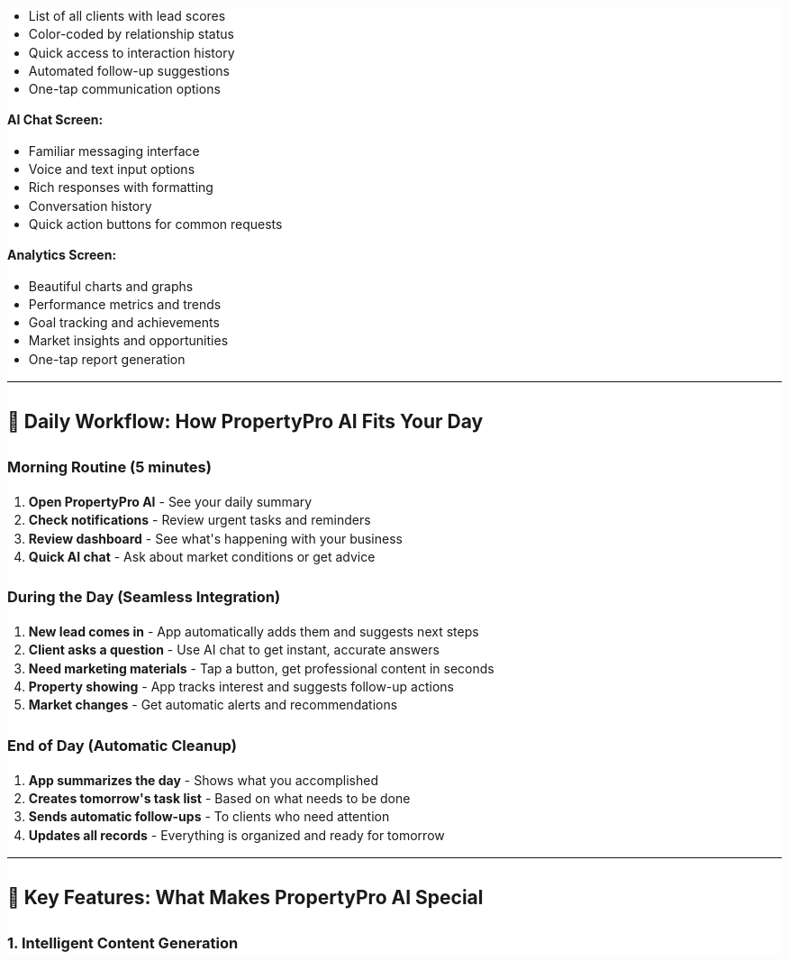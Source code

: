 - List of all clients with lead scores
- Color-coded by relationship status
- Quick access to interaction history
- Automated follow-up suggestions
- One-tap communication options

**AI Chat Screen:**

- Familiar messaging interface
- Voice and text input options
- Rich responses with formatting
- Conversation history
- Quick action buttons for common requests

**Analytics Screen:**

- Beautiful charts and graphs
- Performance metrics and trends
- Goal tracking and achievements
- Market insights and opportunities
- One-tap report generation

---

## 🔄 **Daily Workflow: How PropertyPro AI Fits Your Day**

### **Morning Routine (5 minutes)**

1. **Open PropertyPro AI** - See your daily summary
2. **Check notifications** - Review urgent tasks and reminders
3. **Review dashboard** - See what's happening with your business
4. **Quick AI chat** - Ask about market conditions or get advice

### **During the Day (Seamless Integration)**

1. **New lead comes in** - App automatically adds them and suggests next steps
2. **Client asks a question** - Use AI chat to get instant, accurate answers
3. **Need marketing materials** - Tap a button, get professional content in seconds
4. **Property showing** - App tracks interest and suggests follow-up actions
5. **Market changes** - Get automatic alerts and recommendations

### **End of Day (Automatic Cleanup)**

1. **App summarizes the day** - Shows what you accomplished
2. **Creates tomorrow's task list** - Based on what needs to be done
3. **Sends automatic follow-ups** - To clients who need attention
4. **Updates all records** - Everything is organized and ready for tomorrow

---

## 🚀 **Key Features: What Makes PropertyPro AI Special**

### **1. Intelligent Content Generation**
